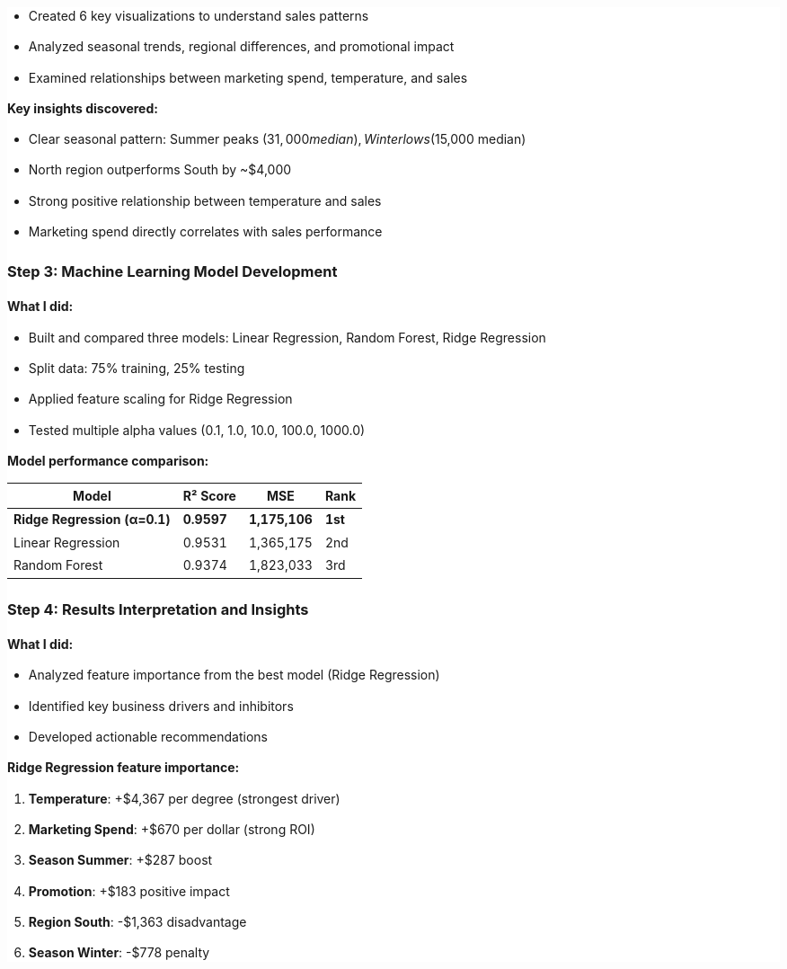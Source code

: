 - Created 6 key visualizations to understand sales patterns

- Analyzed seasonal trends, regional differences, and promotional impact

- Examined relationships between marketing spend, temperature, and sales

**Key insights discovered:**

- Clear seasonal pattern: Summer peaks ($31,000 median), Winter lows ($15,000 median)

- North region outperforms South by ~$4,000

- Strong positive relationship between temperature and sales

- Marketing spend directly correlates with sales performance

### Step 3: Machine Learning Model Development

**What I did:**

- Built and compared three models: Linear Regression, Random Forest, Ridge Regression

- Split data: 75% training, 25% testing

- Applied feature scaling for Ridge Regression

- Tested multiple alpha values (0.1, 1.0, 10.0, 100.0, 1000.0)

**Model performance comparison:**

| Model | R² Score | MSE | Rank |
| --- | --- | --- | --- |
| **Ridge Regression (α=0.1)** | **0.9597** | **1,175,106** | **1st** |
| Linear Regression | 0.9531 | 1,365,175 | 2nd |
| Random Forest | 0.9374 | 1,823,033 | 3rd |

### Step 4: Results Interpretation and Insights

**What I did:**

- Analyzed feature importance from the best model (Ridge Regression)

- Identified key business drivers and inhibitors

- Developed actionable recommendations

**Ridge Regression feature importance:**

1. **Temperature**: +$4,367 per degree (strongest driver)

1. **Marketing Spend**: +$670 per dollar (strong ROI)

1. **Season Summer**: +$287 boost

1. **Promotion**: +$183 positive impact

1. **Region South**: -$1,363 disadvantage

1. **Season Winter**: -$778 penalty
